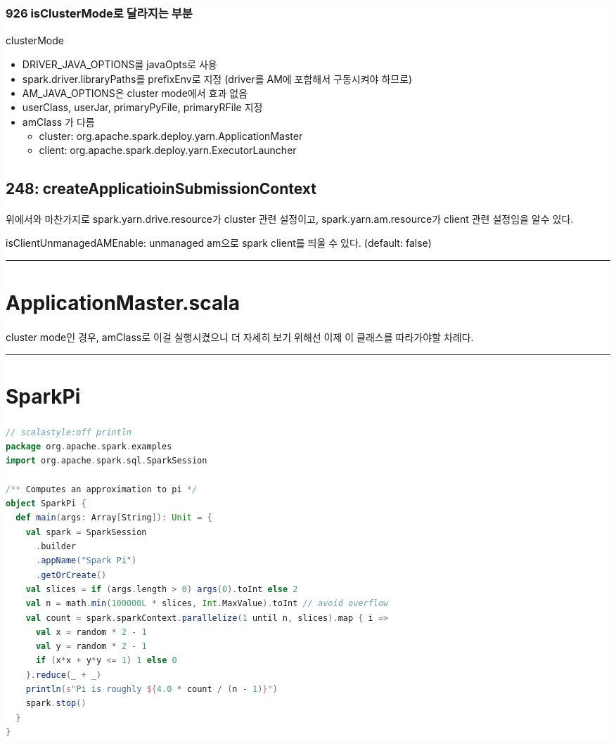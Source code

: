 
### 926 isClusterMode로 달라지는 부분
clusterMode
 - DRIVER_JAVA_OPTIONS를 javaOpts로 사용
 - spark.driver.libraryPaths를 prefixEnv로 지정 (driver를 AM에 포함해서 구동시켜야 하므로)
 - AM_JAVA_OPTIONS은 cluster mode에서 효과 없음
 - userClass,  userJar, primaryPyFile, primaryRFile 지정
 - amClass 가 다름
   - cluster: org.apache.spark.deploy.yarn.ApplicationMaster
   - client: org.apache.spark.deploy.yarn.ExecutorLauncher
 
## 248: createApplicatioinSubmissionContext
위에서와 마찬가지로 spark.yarn.drive.resource가 cluster 관련 설정이고,
spark.yarn.am.resource가 client 관련 설정임을 알수 있다.

isClientUnmanagedAMEnable: unmanaged am으로 spark client를 띄울 수 있다. (default: false)


--------------------------------------------
# ApplicationMaster.scala

cluster mode인 경우,
amClass로 이걸 실행시켰으니 더 자세히 보기 위해선 이제 이 클래스를 따라가야할 차례다.


--------------------------------------------

# SparkPi

```scala
// scalastyle:off println
package org.apache.spark.examples
import org.apache.spark.sql.SparkSession

/** Computes an approximation to pi */
object SparkPi {
  def main(args: Array[String]): Unit = {
    val spark = SparkSession
      .builder
      .appName("Spark Pi")
      .getOrCreate()
    val slices = if (args.length > 0) args(0).toInt else 2
    val n = math.min(100000L * slices, Int.MaxValue).toInt // avoid overflow
    val count = spark.sparkContext.parallelize(1 until n, slices).map { i =>
      val x = random * 2 - 1
      val y = random * 2 - 1
      if (x*x + y*y <= 1) 1 else 0
    }.reduce(_ + _)
    println(s"Pi is roughly ${4.0 * count / (n - 1)}")
    spark.stop()
  }
}
```
